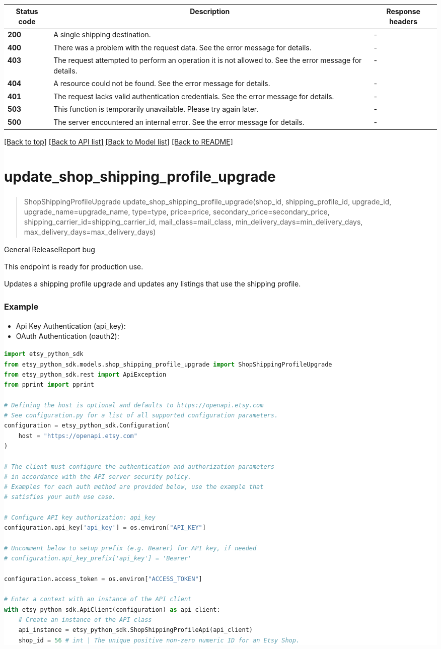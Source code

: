 | Status code | Description | Response headers |
|-------------|-------------|------------------|
**200** | A single shipping destination. |  -  |
**400** | There was a problem with the request data. See the error message for details. |  -  |
**403** | The request attempted to perform an operation it is not allowed to. See the error message for details. |  -  |
**404** | A resource could not be found. See the error message for details. |  -  |
**401** | The request lacks valid authentication credentials. See the error message for details. |  -  |
**503** | This function is temporarily unavailable. Please try again later. |  -  |
**500** | The server encountered an internal error. See the error message for details. |  -  |

[[Back to top]](#) [[Back to API list]](../README.md#documentation-for-api-endpoints) [[Back to Model list]](../README.md#documentation-for-models) [[Back to README]](../README.md)

# **update_shop_shipping_profile_upgrade**
> ShopShippingProfileUpgrade update_shop_shipping_profile_upgrade(shop_id, shipping_profile_id, upgrade_id, upgrade_name=upgrade_name, type=type, price=price, secondary_price=secondary_price, shipping_carrier_id=shipping_carrier_id, mail_class=mail_class, min_delivery_days=min_delivery_days, max_delivery_days=max_delivery_days)

<div class="wt-display-flex-xs wt-align-items-center wt-mt-xs-2 wt-mb-xs-3"><span class="wt-badge wt-badge--notificationPrimary wt-bg-slime-tint wt-mr-xs-2">General Release</span><a class="wt-text-link" href="https://github.com/etsy/open-api/discussions" target="_blank" rel="noopener noreferrer">Report bug</a></div><div class="wt-display-flex-xs wt-align-items-center wt-mt-xs-2 wt-mb-xs-3"><p class="wt-text-body-01 banner-text">This endpoint is ready for production use.</p></div>

Updates a shipping profile upgrade and updates any listings that use the shipping profile.

### Example

* Api Key Authentication (api_key):
* OAuth Authentication (oauth2):

```python
import etsy_python_sdk
from etsy_python_sdk.models.shop_shipping_profile_upgrade import ShopShippingProfileUpgrade
from etsy_python_sdk.rest import ApiException
from pprint import pprint

# Defining the host is optional and defaults to https://openapi.etsy.com
# See configuration.py for a list of all supported configuration parameters.
configuration = etsy_python_sdk.Configuration(
    host = "https://openapi.etsy.com"
)

# The client must configure the authentication and authorization parameters
# in accordance with the API server security policy.
# Examples for each auth method are provided below, use the example that
# satisfies your auth use case.

# Configure API key authorization: api_key
configuration.api_key['api_key'] = os.environ["API_KEY"]

# Uncomment below to setup prefix (e.g. Bearer) for API key, if needed
# configuration.api_key_prefix['api_key'] = 'Bearer'

configuration.access_token = os.environ["ACCESS_TOKEN"]

# Enter a context with an instance of the API client
with etsy_python_sdk.ApiClient(configuration) as api_client:
    # Create an instance of the API class
    api_instance = etsy_python_sdk.ShopShippingProfileApi(api_client)
    shop_id = 56 # int | The unique positive non-zero numeric ID for an Etsy Shop.
```